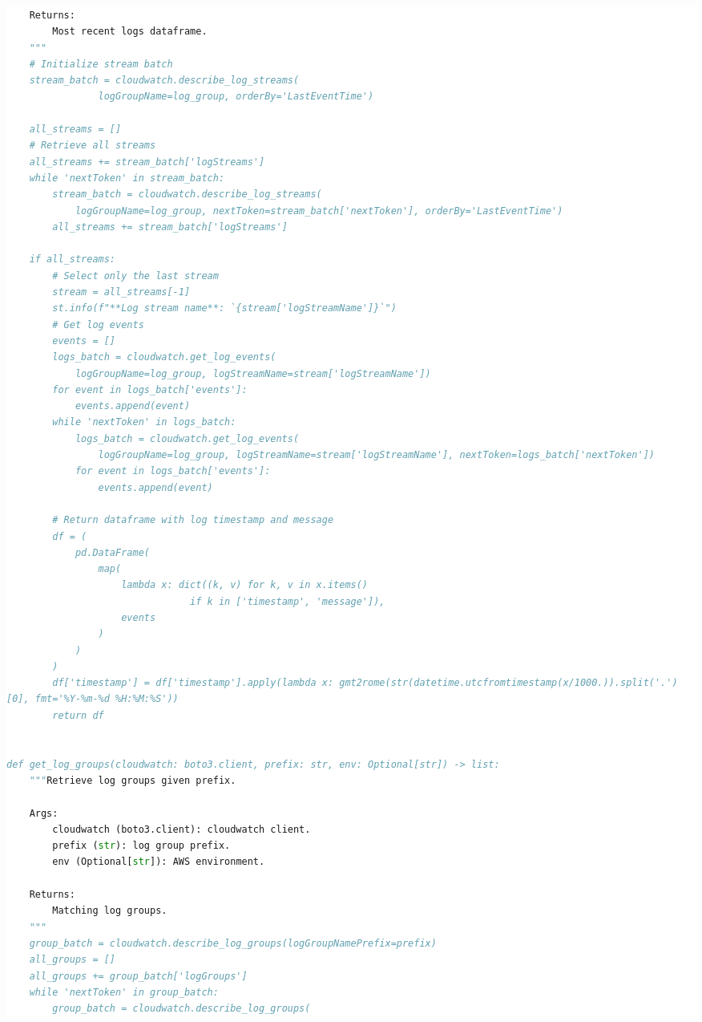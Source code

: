 ```python
    Returns:
        Most recent logs dataframe.
    """
    # Initialize stream batch
    stream_batch = cloudwatch.describe_log_streams(
                logGroupName=log_group, orderBy='LastEventTime')

    all_streams = []
    # Retrieve all streams
    all_streams += stream_batch['logStreams']
    while 'nextToken' in stream_batch:
        stream_batch = cloudwatch.describe_log_streams(
            logGroupName=log_group, nextToken=stream_batch['nextToken'], orderBy='LastEventTime')
        all_streams += stream_batch['logStreams']

    if all_streams:
        # Select only the last stream
        stream = all_streams[-1]
        st.info(f"**Log stream name**: `{stream['logStreamName']}`")
        # Get log events
        events = []
        logs_batch = cloudwatch.get_log_events(
            logGroupName=log_group, logStreamName=stream['logStreamName'])
        for event in logs_batch['events']:
            events.append(event)
        while 'nextToken' in logs_batch:
            logs_batch = cloudwatch.get_log_events(
                logGroupName=log_group, logStreamName=stream['logStreamName'], nextToken=logs_batch['nextToken'])
            for event in logs_batch['events']:
                events.append(event)
        
        # Return dataframe with log timestamp and message
        df = (
            pd.DataFrame(
                map(
                    lambda x: dict((k, v) for k, v in x.items()
                                if k in ['timestamp', 'message']),
                    events
                )
            )        
        )
        df['timestamp'] = df['timestamp'].apply(lambda x: gmt2rome(str(datetime.utcfromtimestamp(x/1000.)).split('.')[0], fmt='%Y-%m-%d %H:%M:%S'))
        return df        


def get_log_groups(cloudwatch: boto3.client, prefix: str, env: Optional[str]) -> list:
    """Retrieve log groups given prefix.

    Args:
        cloudwatch (boto3.client): cloudwatch client.
        prefix (str): log group prefix.
        env (Optional[str]): AWS environment.

    Returns:
        Matching log groups.
    """
    group_batch = cloudwatch.describe_log_groups(logGroupNamePrefix=prefix)
    all_groups = []
    all_groups += group_batch['logGroups']
    while 'nextToken' in group_batch:
        group_batch = cloudwatch.describe_log_groups(
```